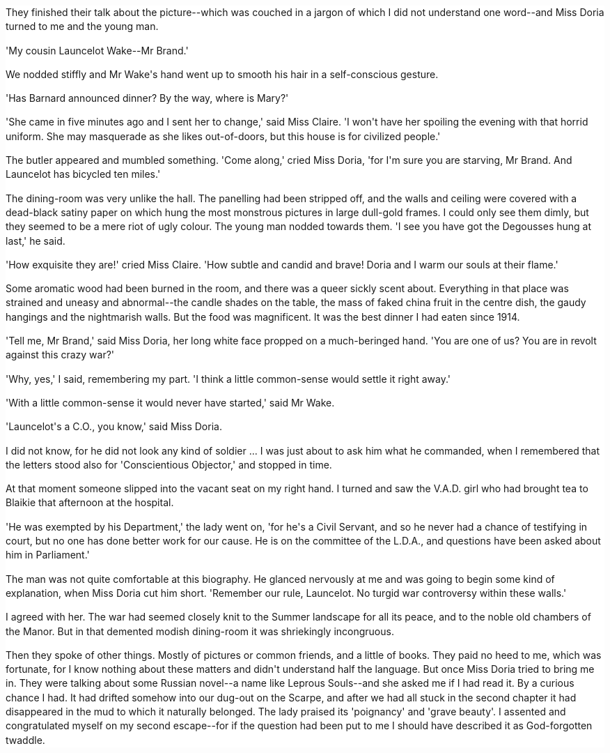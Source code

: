 They finished their talk about the picture--which was couched in a jargon of which I did not understand one word--and Miss Doria turned to me and the young man.

'My cousin Launcelot Wake--Mr Brand.'

We nodded stiffly and Mr Wake's hand went up to smooth his hair in a self-conscious gesture.

'Has Barnard announced dinner? By the way, where is Mary?'

'She came in five minutes ago and I sent her to change,' said Miss Claire. 'I won't have her spoiling the evening with that horrid uniform. She may masquerade as she likes out-of-doors, but this house is for civilized people.'

The butler appeared and mumbled something. 'Come along,' cried Miss Doria, 'for I'm sure you are starving, Mr Brand. And Launcelot has bicycled ten miles.'

The dining-room was very unlike the hall. The panelling had been stripped off, and the walls and ceiling were covered with a dead-black satiny paper on which hung the most monstrous pictures in large dull-gold frames. I could only see them dimly, but they seemed to be a mere riot of ugly colour. The young man nodded towards them. 'I see you have got the Degousses hung at last,' he said.

'How exquisite they are!' cried Miss Claire. 'How subtle and candid and brave! Doria and I warm our souls at their flame.'

Some aromatic wood had been burned in the room, and there was a queer sickly scent about. Everything in that place was strained and uneasy and abnormal--the candle shades on the table, the mass of faked china fruit in the centre dish, the gaudy hangings and the nightmarish walls. But the food was magnificent. It was the best dinner I had eaten since 1914\.

'Tell me, Mr Brand,' said Miss Doria, her long white face propped on a much-beringed hand. 'You are one of us? You are in revolt against this crazy war?'

'Why, yes,' I said, remembering my part. 'I think a little common-sense would settle it right away.'

'With a little common-sense it would never have started,' said Mr Wake.

'Launcelot's a C.O., you know,' said Miss Doria.

I did not know, for he did not look any kind of soldier ... I was just about to ask him what he commanded, when I remembered that the letters stood also for 'Conscientious Objector,' and stopped in time.

At that moment someone slipped into the vacant seat on my right hand. I turned and saw the V.A.D. girl who had brought tea to Blaikie that afternoon at the hospital.

'He was exempted by his Department,' the lady went on, 'for he's a Civil Servant, and so he never had a chance of testifying in court, but no one has done better work for our cause. He is on the committee of the L.D.A., and questions have been asked about him in Parliament.'

The man was not quite comfortable at this biography. He glanced nervously at me and was going to begin some kind of explanation, when Miss Doria cut him short. 'Remember our rule, Launcelot. No turgid war controversy within these walls.'

I agreed with her. The war had seemed closely knit to the Summer landscape for all its peace, and to the noble old chambers of the Manor. But in that demented modish dining-room it was shriekingly incongruous.

Then they spoke of other things. Mostly of pictures or common friends, and a little of books. They paid no heed to me, which was fortunate, for I know nothing about these matters and didn't understand half the language. But once Miss Doria tried to bring me in. They were talking about some Russian novel--a name like Leprous Souls--and she asked me if I had read it. By a curious chance I had. It had drifted somehow into our dug-out on the Scarpe, and after we had all stuck in the second chapter it had disappeared in the mud to which it naturally belonged. The lady praised its 'poignancy' and 'grave beauty'. I assented and congratulated myself on my second escape--for if the question had been put to me I should have described it as God-forgotten twaddle.
